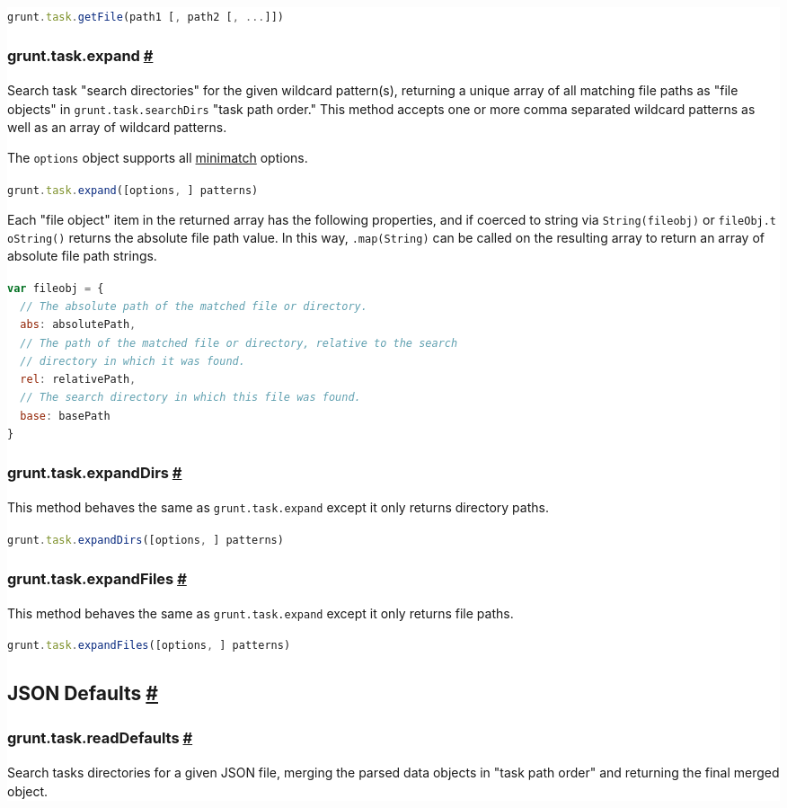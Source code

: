 ```javascript
grunt.task.getFile(path1 [, path2 [, ...]])
```

### grunt.task.expand <a name="grunt-task-expand" href="#grunt-task-expand" title="Link to this section">#</a>
Search task "search directories" for the given wildcard pattern(s), returning a unique array of all matching file paths as "file objects" in `grunt.task.searchDirs` "task path order." This method accepts one or more comma separated wildcard patterns as well as an array of wildcard patterns.

The `options` object supports all [minimatch](https://github.com/isaacs/minimatch) options.

```javascript
grunt.task.expand([options, ] patterns)
```

Each "file object" item in the returned array has the following properties, and if coerced to string via `String(fileobj)` or `fileObj.toString()` returns the absolute file path value. In this way, `.map(String)` can be called on the resulting array to return an array of absolute file path strings.

```javascript
var fileobj = {
  // The absolute path of the matched file or directory.
  abs: absolutePath,
  // The path of the matched file or directory, relative to the search
  // directory in which it was found.
  rel: relativePath,
  // The search directory in which this file was found.
  base: basePath
}
```

### grunt.task.expandDirs <a name="grunt-task-expanddirs" href="#grunt-task-expanddirs" title="Link to this section">#</a>
This method behaves the same as `grunt.task.expand` except it only returns directory paths.

```javascript
grunt.task.expandDirs([options, ] patterns)
```

### grunt.task.expandFiles <a name="grunt-task-expandfiles" href="#grunt-task-expandfiles" title="Link to this section">#</a>
This method behaves the same as `grunt.task.expand` except it only returns file paths.

```javascript
grunt.task.expandFiles([options, ] patterns)
```

## JSON Defaults <a name="json-defaults" href="#json-defaults" title="Link to this section">#</a>

### grunt.task.readDefaults <a name="grunt-task-readdefaults" href="#grunt-task-readdefaults" title="Link to this section">#</a>
Search tasks directories for a given JSON file, merging the parsed data objects in "task path order" and returning the final merged object.
